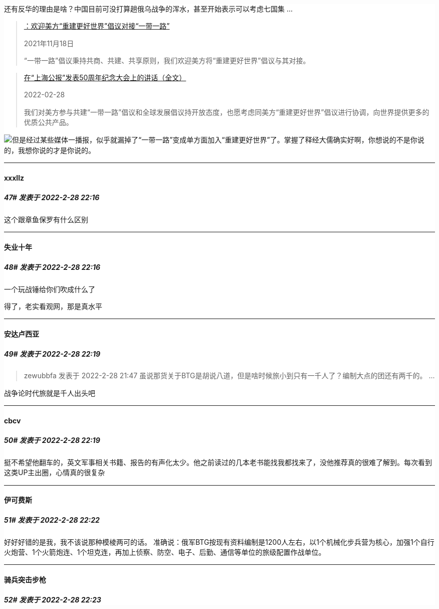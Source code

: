 还有反华的理由是啥？中国目前可没打算趟俄乌战争的浑水，甚至开始表示可以考虑七国集 ...</blockquote><blockquote>[：欢迎美方“重建更好世界”倡议对接“一带一路”](http://www.sinovision.net/politics/202111/00507480.htm)

2021年11月18日

“一带一路”倡议秉持共商、共建、共享原则，我们欢迎美方将“重建更好世界”倡议与其对接。</blockquote><blockquote>[在“上海公报”发表50周年纪念大会上的讲话（全文）](https://www.thepaper.cn/newsDetail_forward_16892840)

2022-02-28 

我们对美方参与共建“一带一路”倡议和全球发展倡议持开放态度，也愿考虑同美方“重建更好世界”倡议进行协调，向世界提供更多的优质公共产品。</blockquote>
<img src="https://static.saraba1st.com/image/smiley/face2017/245.png" referrerpolicy="no-referrer">但是经过某些媒体一播报，似乎就漏掉了“一带一路”变成单方面加入“重建更好世界”了。掌握了释经大儒确实好啊，你想说的不是你说的，我想你说的才是你说的。

*****

####  xxxllz  
##### 47#       发表于 2022-2-28 22:16

这个跟章鱼保罗有什么区别

*****

####  失业十年  
##### 48#       发表于 2022-2-28 22:16

一个玩战锤给你们吹成什么了

得了，老实看观网，那是真水平

*****

####  安达卢西亚  
##### 49#       发表于 2022-2-28 22:19

<blockquote>zewubbfa 发表于 2022-2-28 21:47
虽说那货关于BTG是胡说八道，但是啥时候旅小到只有一千人了？编制大点的团还有两千的。 ...</blockquote>
战争论时代旅就是千人出头吧

*****

####  cbcv  
##### 50#       发表于 2022-2-28 22:19

挺不希望他翻车的，英文军事相关书籍、报告的有声化太少。他之前读过的几本老书能找我都找来了，没他推荐真的很难了解到。每次看到这类UP主出圈，心情真的很复杂

*****

####  伊可费斯  
##### 51#       发表于 2022-2-28 22:22

好好好错的是我，我不该说那种模棱两可的话。
准确说：俄军BTG按现有资料编制是1200人左右，以1个机械化步兵营为核心，加强1个自行火炮营、1个火箭炮连、1个坦克连，再加上侦察、防空、电子、后勤、通信等单位的旅级配置作战单位。

*****

####  骑兵突击步枪  
##### 52#       发表于 2022-2-28 22:23
